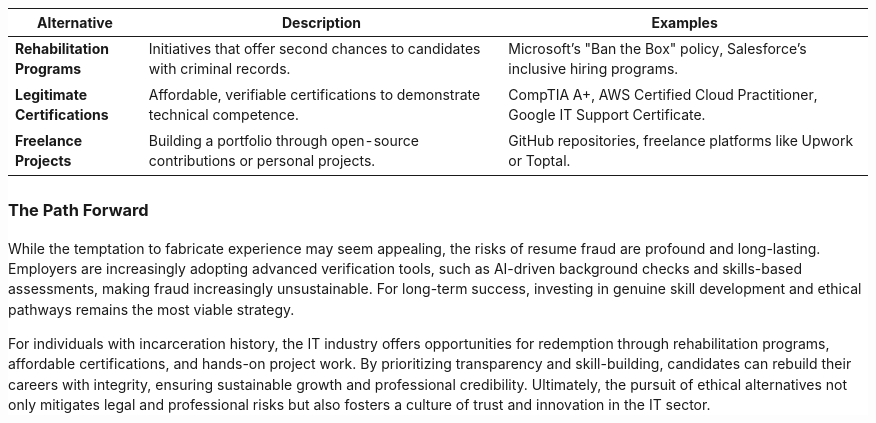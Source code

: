 | **Alternative**               | **Description**                                                                 | **Examples**                                                                 |
|-------------------------------|---------------------------------------------------------------------------------|-----------------------------------------------------------------------------|
| **Rehabilitation Programs**   | Initiatives that offer second chances to candidates with criminal records.      | Microsoft’s "Ban the Box" policy, Salesforce’s inclusive hiring programs.   |
| **Legitimate Certifications** | Affordable, verifiable certifications to demonstrate technical competence.      | CompTIA A+, AWS Certified Cloud Practitioner, Google IT Support Certificate.|
| **Freelance Projects**        | Building a portfolio through open-source contributions or personal projects.    | GitHub repositories, freelance platforms like Upwork or Toptal.             |

### **The Path Forward**  
While the temptation to fabricate experience may seem appealing, the risks of resume fraud are profound and long-lasting. Employers are increasingly adopting advanced verification tools, such as AI-driven background checks and skills-based assessments, making fraud increasingly unsustainable. For long-term success, investing in genuine skill development and ethical pathways remains the most viable strategy.  

For individuals with incarceration history, the IT industry offers opportunities for redemption through rehabilitation programs, affordable certifications, and hands-on project work. By prioritizing transparency and skill-building, candidates can rebuild their careers with integrity, ensuring sustainable growth and professional credibility. Ultimately, the pursuit of ethical alternatives not only mitigates legal and professional risks but also fosters a culture of trust and innovation in the IT sector.